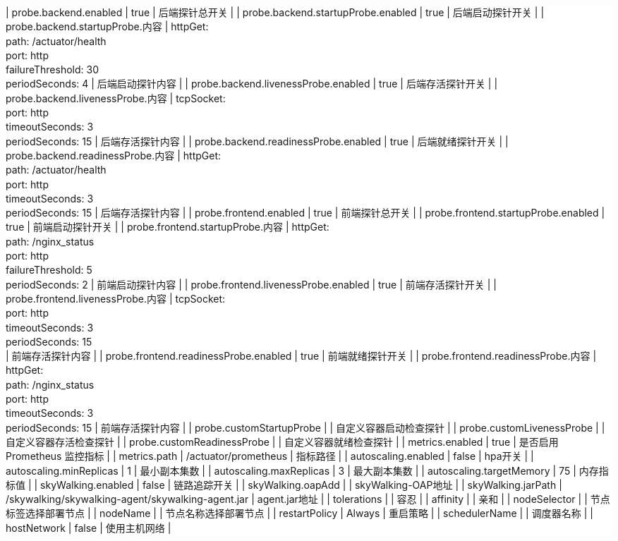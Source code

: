| probe.backend.enabled                                        | true                                                         | 后端探针总开关                                   |
| probe.backend.startupProbe.enabled                           | true                                                         | 后端启动探针开关                                 |
| probe.backend.startupProbe.内容                              | httpGet:<br />  path: /actuator/health<br />  port: http<br />failureThreshold: 30<br />periodSeconds: 4 | 后端启动探针内容                                 |
| probe.backend.livenessProbe.enabled                          | true                                                         | 后端存活探针开关                                 |
| probe.backend.livenessProbe.内容                             | tcpSocket:<br />  port: http<br />timeoutSeconds: 3<br />periodSeconds: 15 | 后端存活探针内容                                 |
| probe.backend.readinessProbe.enabled                         | true                                                         | 后端就绪探针开关                                 |
| probe.backend.readinessProbe.内容                            | httpGet:<br />  path: /actuator/health<br />  port: http<br />timeoutSeconds: 3<br />periodSeconds: 15 | 后端存活探针内容                                 |
| probe.frontend.enabled                                       | true                                                         | 前端探针总开关                                   |
| probe.frontend.startupProbe.enabled                          | true                                                         | 前端启动探针开关                                 |
| probe.frontend.startupProbe.内容                             | httpGet:<br />  path: /nginx_status<br />  port: http<br />failureThreshold: 5<br />periodSeconds: 2 | 前端启动探针内容                                 |
| probe.frontend.livenessProbe.enabled                         | true                                                         | 前端存活探针开关                                 |
| probe.frontend.livenessProbe.内容                            | tcpSocket:<br />  port: http<br />timeoutSeconds: 3<br />periodSeconds: 15<br /> | 前端存活探针内容                                 |
| probe.frontend.readinessProbe.enabled                        | true                                                         | 前端就绪探针开关                                 |
| probe.frontend.readinessProbe.内容                           | httpGet:<br />  path: /nginx_status<br />  port: http<br />timeoutSeconds: 3<br />periodSeconds: 15 | 前端存活探针内容                                 |
| probe.customStartupProbe                                     |                                                              | 自定义容器启动检查探针                           |
| probe.customLivenessProbe                                    |                                                              | 自定义容器存活检查探针                           |
| probe.customReadinessProbe                                   |                                                              | 自定义容器就绪检查探针                           |
| metrics.enabled                                              | true                                                         | 是否启用 Prometheus 监控指标                     |
| metrics.path                                                 | /actuator/prometheus                                         | 指标路径                                         |
| autoscaling.enabled                                          | false                                                        | hpa开关                                          |
| autoscaling.minReplicas                                      | 1                                                            | 最小副本集数                                     |
| autoscaling.maxReplicas                                      | 3                                                            | 最大副本集数                                     |
| autoscaling.targetMemory                                     | 75                                                           | 内存指标值                                       |
| skyWalking.enabled                                           | false                                                        | 链路追踪开关                                     |
| skyWalking.oapAdd                                            |                                                              | skyWalking-OAP地址                               |
| skyWalking.jarPath                                           | /skywalking/skywalking-agent/skywalking-agent.jar            | agent.jar地址                                    |
| tolerations                                                  |                                                              | 容忍                                             |
| affinity                                                     |                                                              | 亲和                                             |
| nodeSelector                                                 |                                                              | 节点标签选择部署节点                             |
| nodeName                                                     |                                                              | 节点名称选择部署节点                             |
| restartPolicy                                                | Always                                                       | 重启策略                                         |
| schedulerName                                                |                                                              | 调度器名称                                       |
| hostNetwork                                                  | false                                                        | 使用主机网络                                     |